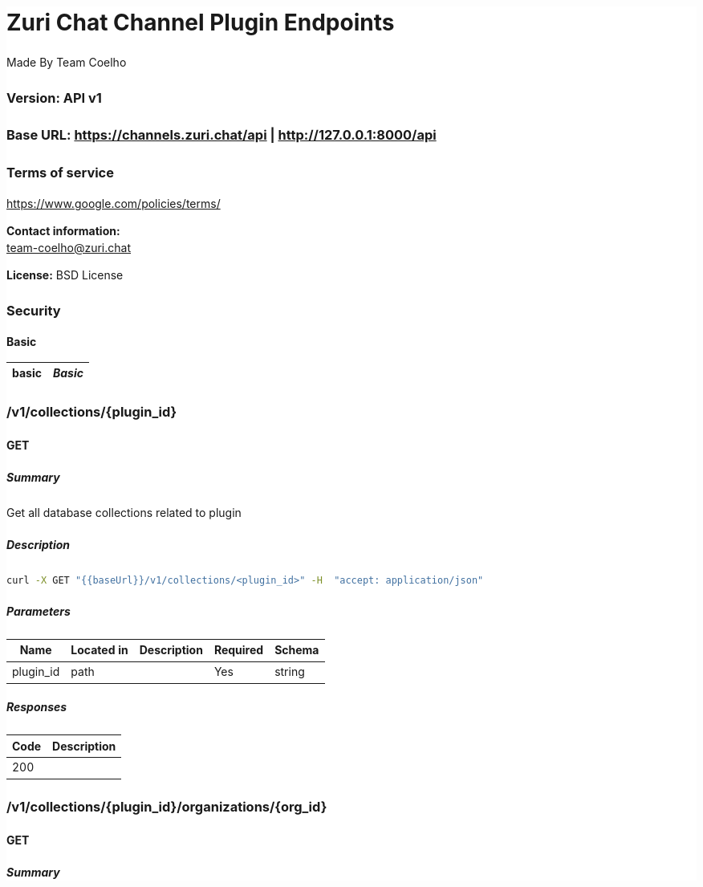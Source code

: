 # Zuri Chat Channel Plugin Endpoints
Made By Team Coelho

### Version: API v1
### Base URL: <https://channels.zuri.chat/api> | <http://127.0.0.1:8000/api>

### Terms of service
<https://www.google.com/policies/terms/>

**Contact information:**  
team-coelho@zuri.chat  

**License:** BSD License

### Security
**Basic**  

|basic|*Basic*|
|---|---|

### /v1/collections/{plugin_id}

#### GET
##### Summary

Get all database collections related to plugin

##### Description

```bash
curl -X GET "{{baseUrl}}/v1/collections/<plugin_id>" -H  "accept: application/json"
```

##### Parameters

| Name | Located in | Description | Required | Schema |
| ---- | ---------- | ----------- | -------- | ---- |
| plugin_id | path |  | Yes | string |

##### Responses

| Code | Description |
| ---- | ----------- |
| 200 |  |

### /v1/collections/{plugin_id}/organizations/{org_id}

#### GET
##### Summary
